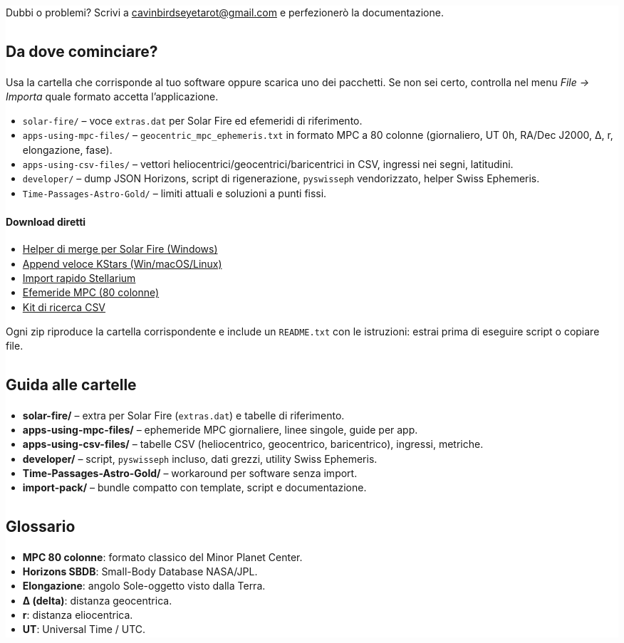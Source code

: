 Dubbi o problemi? Scrivi a [cavinbirdseyetarot@gmail.com](mailto:cavinbirdseyetarot@gmail.com) e perfezionerò la documentazione.



## Da dove cominciare?

Usa la cartella che corrisponde al tuo software oppure scarica uno dei pacchetti. Se non sei certo, controlla nel menu *File → Importa* quale formato accetta l’applicazione.

- `solar-fire/` – voce `extras.dat` per Solar Fire ed efemeridi di riferimento.
- `apps-using-mpc-files/` – `geocentric_mpc_ephemeris.txt` in formato MPC a 80 colonne (giornaliero, UT 0h, RA/Dec J2000, Δ, r, elongazione, fase).
- `apps-using-csv-files/` – vettori heliocentrici/geocentrici/baricentrici in CSV, ingressi nei segni, latitudini.
- `developer/` – dump JSON Horizons, script di rigenerazione, `pyswisseph` vendorizzato, helper Swiss Ephemeris.
- `Time-Passages-Astro-Gold/` – limiti attuali e soluzioni a punti fissi.

#### Download diretti
- [Helper di merge per Solar Fire (Windows)](https://github.com/FractalAwareness-Cavin/3IATLAS-astro-app-import/releases/download/v1.0.0/SolarFire_merge-helper_Windows.zip)
- [Append veloce KStars (Win/macOS/Linux)](https://github.com/FractalAwareness-Cavin/3IATLAS-astro-app-import/releases/download/v1.0.0/KStars_quick-append_Win-Mac-Linux.zip)
- [Import rapido Stellarium](https://github.com/FractalAwareness-Cavin/3IATLAS-astro-app-import/releases/download/v1.0.0/Stellarium_quick-import.zip)
- [Efemeride MPC (80 colonne)](https://github.com/FractalAwareness-Cavin/3IATLAS-astro-app-import/releases/download/v1.0.0/3I-ATLAS_apps_using_mpc_files.zip)
- [Kit di ricerca CSV](https://github.com/FractalAwareness-Cavin/3IATLAS-astro-app-import/releases/download/v1.0.0/3I-ATLAS_apps_using_csv_files.zip)

Ogni zip riproduce la cartella corrispondente e include un `README.txt` con le istruzioni: estrai prima di eseguire script o copiare file.

## Guida alle cartelle

- **solar-fire/** – extra per Solar Fire (`extras.dat`) e tabelle di riferimento.
- **apps-using-mpc-files/** – ephemeride MPC giornaliere, linee singole, guide per app.
- **apps-using-csv-files/** – tabelle CSV (heliocentrico, geocentrico, baricentrico), ingressi, metriche.
- **developer/** – script, `pyswisseph` incluso, dati grezzi, utility Swiss Ephemeris.
- **Time-Passages-Astro-Gold/** – workaround per software senza import.
- **import-pack/** – bundle compatto con template, script e documentazione.

## Glossario

- **MPC 80 colonne**: formato classico del Minor Planet Center.
- **Horizons SBDB**: Small-Body Database NASA/JPL.
- **Elongazione**: angolo Sole-oggetto visto dalla Terra.
- **Δ (delta)**: distanza geocentrica.
- **r**: distanza eliocentrica.
- **UT**: Universal Time / UTC.

